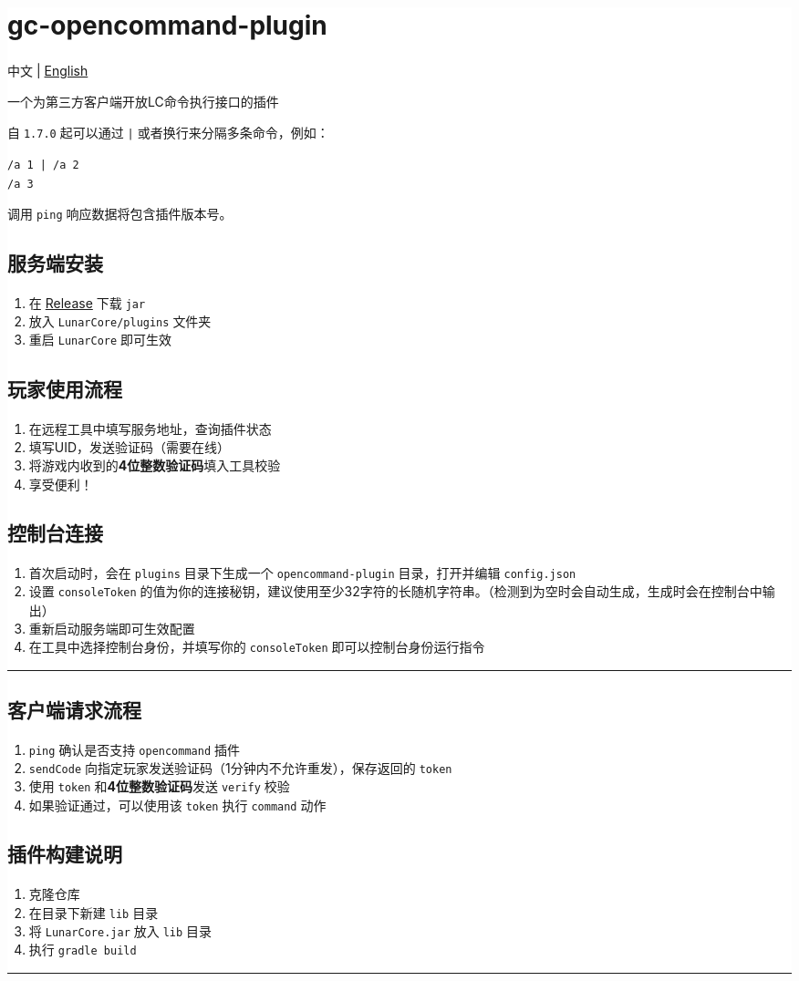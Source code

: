 # gc-opencommand-plugin

中文 | [English](README_en-US.md)

一个为第三方客户端开放LC命令执行接口的插件

自 `1.7.0` 起可以通过 `|` 或者换行来分隔多条命令，例如：
```shell
/a 1 | /a 2
/a 3
```

调用 `ping` 响应数据将包含插件版本号。

## 服务端安装

1. 在 [Release](https://github.com/jie65535/gc-opencommand-plugin/releases) 下载 `jar`
2. 放入 `LunarCore/plugins` 文件夹
3. 重启 `LunarCore` 即可生效

## 玩家使用流程

1. 在远程工具中填写服务地址，查询插件状态
2. 填写UID，发送验证码（需要在线）
3. 将游戏内收到的**4位整数验证码**填入工具校验
4. 享受便利！

## 控制台连接

1. 首次启动时，会在 `plugins` 目录下生成一个 `opencommand-plugin` 目录，打开并编辑 `config.json`
2. 设置 `consoleToken` 的值为你的连接秘钥，建议使用至少32字符的长随机字符串。（检测到为空时会自动生成，生成时会在控制台中输出）
3. 重新启动服务端即可生效配置
4. 在工具中选择控制台身份，并填写你的 `consoleToken` 即可以控制台身份运行指令

---

## 客户端请求流程

1. `ping` 确认是否支持 `opencommand` 插件
2. `sendCode` 向指定玩家发送验证码（1分钟内不允许重发），保存返回的 `token`
3. 使用 `token` 和**4位整数验证码**发送 `verify` 校验
4. 如果验证通过，可以使用该 `token` 执行 `command` 动作

## 插件构建说明

1. 克隆仓库
2. 在目录下新建 `lib` 目录
3. 将 `LunarCore.jar` 放入 `lib` 目录
4. 执行 `gradle build`

---
